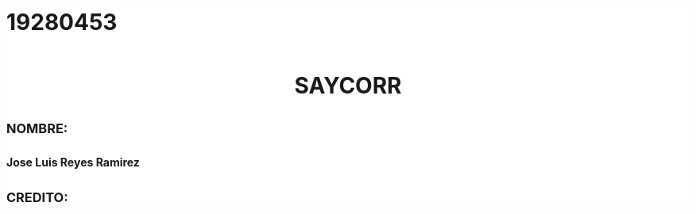 # 19280453
<html>
<center>
<head>

<h1> SAYCORR </h1>
 
</head>
</center>

<body bgcolor="gray">

<h3> NOMBRE:  <h4> Jose Luis Reyes Ramirez
<h3> CREDITO: 
